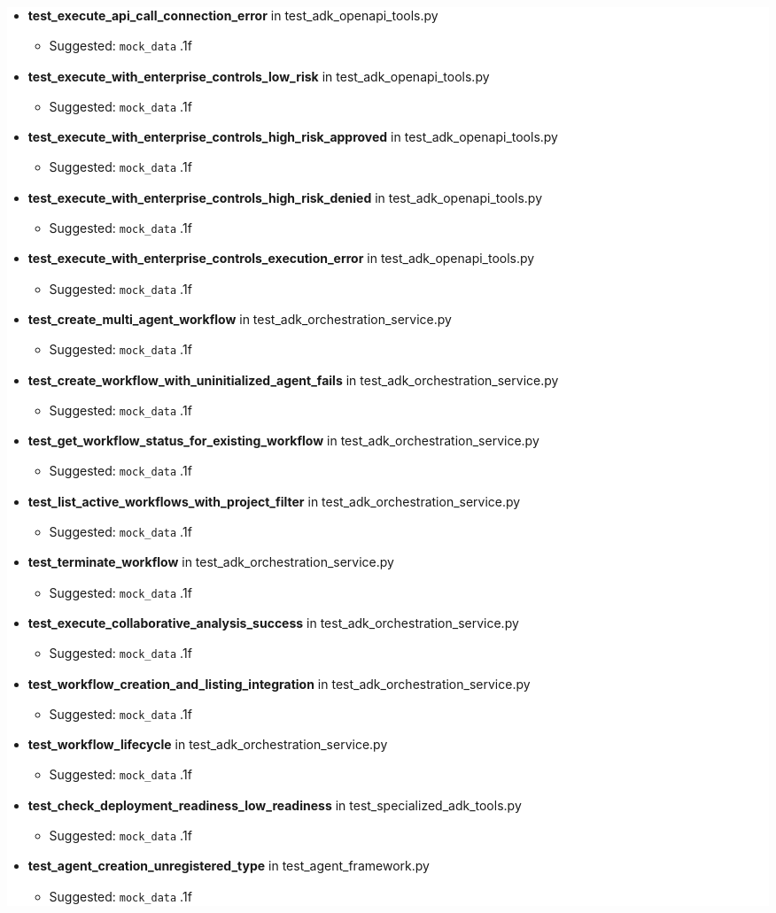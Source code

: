 - **test_execute_api_call_connection_error** in test_adk_openapi_tools.py
  - Suggested: `mock_data`
.1f

- **test_execute_with_enterprise_controls_low_risk** in test_adk_openapi_tools.py
  - Suggested: `mock_data`
.1f

- **test_execute_with_enterprise_controls_high_risk_approved** in test_adk_openapi_tools.py
  - Suggested: `mock_data`
.1f

- **test_execute_with_enterprise_controls_high_risk_denied** in test_adk_openapi_tools.py
  - Suggested: `mock_data`
.1f

- **test_execute_with_enterprise_controls_execution_error** in test_adk_openapi_tools.py
  - Suggested: `mock_data`
.1f

- **test_create_multi_agent_workflow** in test_adk_orchestration_service.py
  - Suggested: `mock_data`
.1f

- **test_create_workflow_with_uninitialized_agent_fails** in test_adk_orchestration_service.py
  - Suggested: `mock_data`
.1f

- **test_get_workflow_status_for_existing_workflow** in test_adk_orchestration_service.py
  - Suggested: `mock_data`
.1f

- **test_list_active_workflows_with_project_filter** in test_adk_orchestration_service.py
  - Suggested: `mock_data`
.1f

- **test_terminate_workflow** in test_adk_orchestration_service.py
  - Suggested: `mock_data`
.1f

- **test_execute_collaborative_analysis_success** in test_adk_orchestration_service.py
  - Suggested: `mock_data`
.1f

- **test_workflow_creation_and_listing_integration** in test_adk_orchestration_service.py
  - Suggested: `mock_data`
.1f

- **test_workflow_lifecycle** in test_adk_orchestration_service.py
  - Suggested: `mock_data`
.1f

- **test_check_deployment_readiness_low_readiness** in test_specialized_adk_tools.py
  - Suggested: `mock_data`
.1f

- **test_agent_creation_unregistered_type** in test_agent_framework.py
  - Suggested: `mock_data`
.1f
